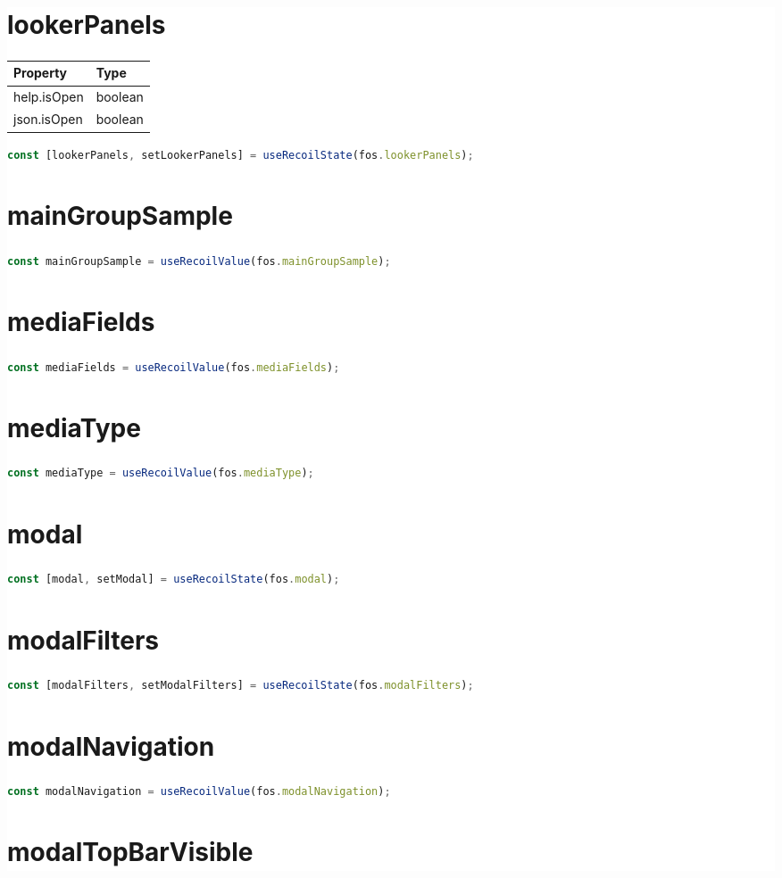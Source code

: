 # lookerPanels

| Property    | Type    |
| :---------- | :------ |
| help.isOpen | boolean |
| json.isOpen | boolean |

```jsx
const [lookerPanels, setLookerPanels] = useRecoilState(fos.lookerPanels);
```

# mainGroupSample

```jsx
const mainGroupSample = useRecoilValue(fos.mainGroupSample);
```

# mediaFields

```jsx
const mediaFields = useRecoilValue(fos.mediaFields);
```

# mediaType

```jsx
const mediaType = useRecoilValue(fos.mediaType);
```

# modal

```jsx
const [modal, setModal] = useRecoilState(fos.modal);
```

# modalFilters

```jsx
const [modalFilters, setModalFilters] = useRecoilState(fos.modalFilters);
```

# modalNavigation

```jsx
const modalNavigation = useRecoilValue(fos.modalNavigation);
```

# modalTopBarVisible
